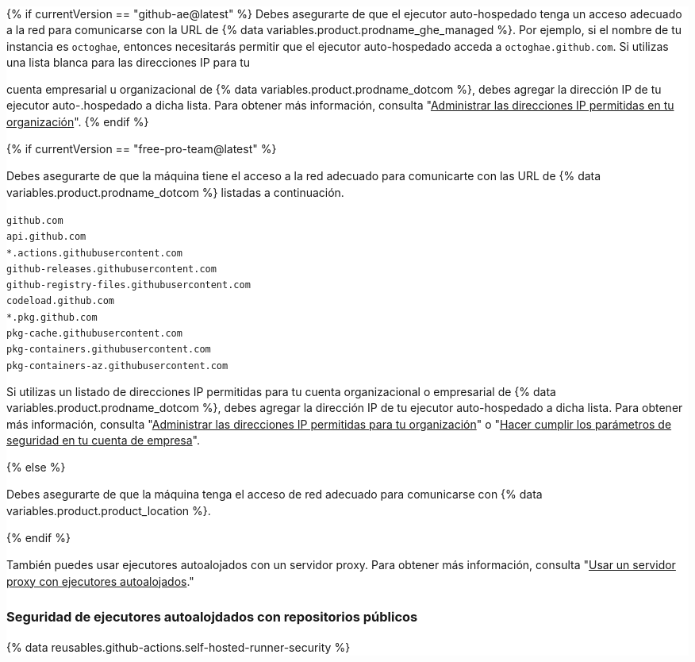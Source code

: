 {% if currentVersion == "github-ae@latest" %}
Debes asegurarte de que el ejecutor auto-hospedado tenga un acceso adecuado a la red para comunicarse con la
URL de {% data variables.product.prodname_ghe_managed %}.
Por ejemplo, si el nombre de tu instancia es `octoghae`, entonces necesitarás permitir que el ejecutor auto-hospedado acceda a `octoghae.github.com`.
Si utilizas una lista blanca para las direcciones IP para tu

cuenta empresarial u organizacional de {% data variables.product.prodname_dotcom %}, debes agregar la dirección IP de tu ejecutor auto-.hospedado a dicha lista. Para obtener más información, consulta "[Administrar las direcciones IP permitidas en tu organización](/organizations/keeping-your-organization-secure/managing-allowed-ip-addresses-for-your-organization#using-github-actions-with-an-ip-allow-list)".
{% endif %}

{% if currentVersion == "free-pro-team@latest" %}

Debes asegurarte de que la máquina tiene el acceso a la red adecuado para comunicarte con las URL de {% data variables.product.prodname_dotcom %} listadas a continuación.

```
github.com
api.github.com
*.actions.githubusercontent.com
github-releases.githubusercontent.com
github-registry-files.githubusercontent.com
codeload.github.com
*.pkg.github.com
pkg-cache.githubusercontent.com
pkg-containers.githubusercontent.com
pkg-containers-az.githubusercontent.com
```

Si utilizas un listado de direcciones IP permitidas para tu cuenta organizacional o empresarial de {% data variables.product.prodname_dotcom %}, debes agregar la dirección IP de tu ejecutor auto-hospedado a dicha lista. Para obtener más información, consulta "[Administrar las direcciones IP permitidas para tu organización](/organizations/keeping-your-organization-secure/managing-allowed-ip-addresses-for-your-organization#using-github-actions-with-an-ip-allow-list)" o "[Hacer cumplir los parámetros de seguridad en tu cuenta de empresa](/github/setting-up-and-managing-your-enterprise/enforcing-security-settings-in-your-enterprise-account#using-github-actions-with-an-ip-allow-list)".

{% else %}

Debes asegurarte de que la máquina tenga el acceso de red adecuado para comunicarse con {% data variables.product.product_location %}.

{% endif %}

También puedes usar ejecutores autoalojados con un servidor proxy. Para obtener más información, consulta "[Usar un servidor proxy con ejecutores autoalojados](/actions/automating-your-workflow-with-github-actions/using-a-proxy-server-with-self-hosted-runners)."

### Seguridad de ejecutores autoalojdados con repositorios públicos

{% data reusables.github-actions.self-hosted-runner-security %}

